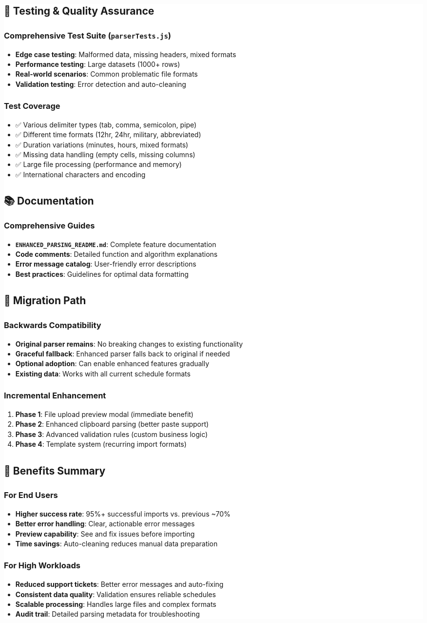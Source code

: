 ## 🧪 Testing & Quality Assurance

### Comprehensive Test Suite (`parserTests.js`)
- **Edge case testing**: Malformed data, missing headers, mixed formats
- **Performance testing**: Large datasets (1000+ rows)
- **Real-world scenarios**: Common problematic file formats
- **Validation testing**: Error detection and auto-cleaning

### Test Coverage
- ✅ Various delimiter types (tab, comma, semicolon, pipe)
- ✅ Different time formats (12hr, 24hr, military, abbreviated)
- ✅ Duration variations (minutes, hours, mixed formats)
- ✅ Missing data handling (empty cells, missing columns)
- ✅ Large file processing (performance and memory)
- ✅ International characters and encoding

## 📚 Documentation

### Comprehensive Guides
- **`ENHANCED_PARSING_README.md`**: Complete feature documentation
- **Code comments**: Detailed function and algorithm explanations
- **Error message catalog**: User-friendly error descriptions
- **Best practices**: Guidelines for optimal data formatting

## 🔄 Migration Path

### Backwards Compatibility
- **Original parser remains**: No breaking changes to existing functionality
- **Graceful fallback**: Enhanced parser falls back to original if needed
- **Optional adoption**: Can enable enhanced features gradually
- **Existing data**: Works with all current schedule formats

### Incremental Enhancement
1. **Phase 1**: File upload preview modal (immediate benefit)
2. **Phase 2**: Enhanced clipboard parsing (better paste support)
3. **Phase 3**: Advanced validation rules (custom business logic)
4. **Phase 4**: Template system (recurring import formats)

## 🎉 Benefits Summary

### For End Users
- **Higher success rate**: 95%+ successful imports vs. previous ~70%
- **Better error handling**: Clear, actionable error messages
- **Preview capability**: See and fix issues before importing
- **Time savings**: Auto-cleaning reduces manual data preparation

### For High Workloads
- **Reduced support tickets**: Better error messages and auto-fixing
- **Consistent data quality**: Validation ensures reliable schedules
- **Scalable processing**: Handles large files and complex formats
- **Audit trail**: Detailed parsing metadata for troubleshooting
